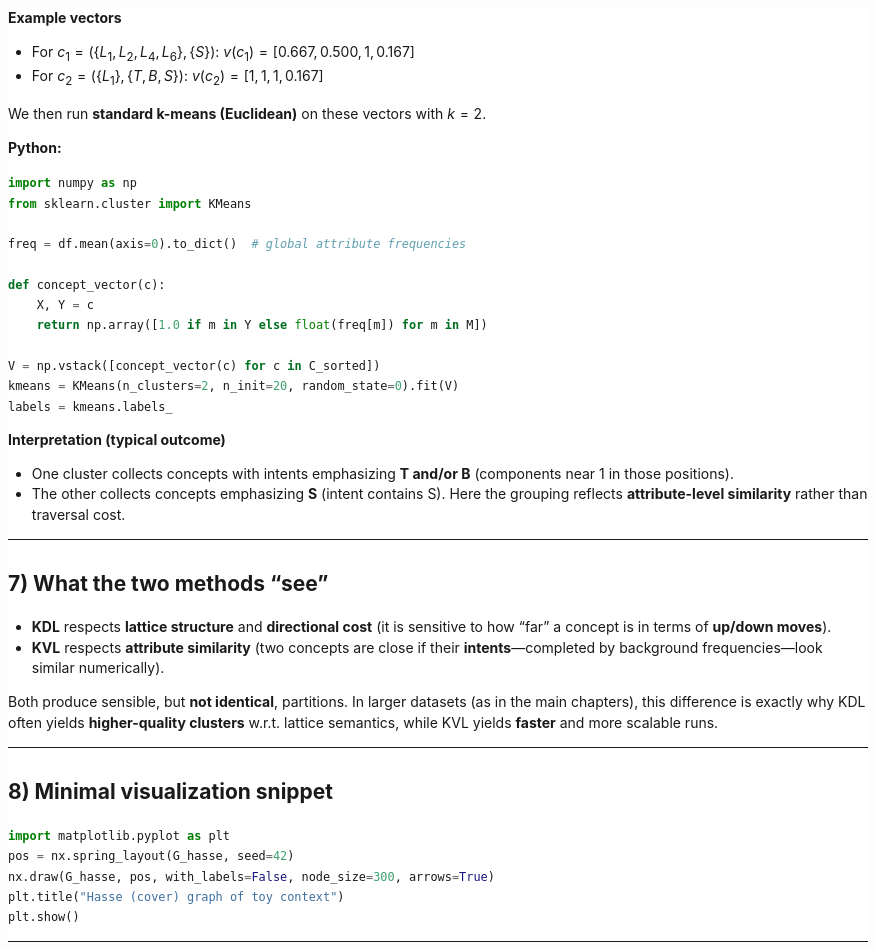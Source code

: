 **Example vectors**

* For $c_1=(\{L_1,L_2,L_4,L_6\}, \{S\})$:
  $v(c_1) = [0.667, 0.500, 1, 0.167]$
* For $c_2=(\{L_1\}, \{T,B,S\})$:
  $v(c_2) = [1, 1, 1, 0.167]$

We then run **standard k-means (Euclidean)** on these vectors with $k=2$.

**Python:**

```python
import numpy as np
from sklearn.cluster import KMeans

freq = df.mean(axis=0).to_dict()  # global attribute frequencies

def concept_vector(c):
    X, Y = c
    return np.array([1.0 if m in Y else float(freq[m]) for m in M])

V = np.vstack([concept_vector(c) for c in C_sorted])
kmeans = KMeans(n_clusters=2, n_init=20, random_state=0).fit(V)
labels = kmeans.labels_
```

**Interpretation (typical outcome)**

* One cluster collects concepts with intents emphasizing **T and/or B** (components near 1 in those positions).
* The other collects concepts emphasizing **S** (intent contains S).
  Here the grouping reflects **attribute-level similarity** rather than traversal cost.

---

## 7) What the two methods “see”

* **KDL** respects **lattice structure** and **directional cost** (it is sensitive to how “far” a concept is in terms of **up/down moves**).
* **KVL** respects **attribute similarity** (two concepts are close if their **intents**—completed by background frequencies—look similar numerically).

Both produce sensible, but **not identical**, partitions. In larger datasets (as in the main chapters), this difference is exactly why KDL often yields **higher-quality clusters** w\.r.t. lattice semantics, while KVL yields **faster** and more scalable runs.

---

## 8) Minimal visualization snippet

```python
import matplotlib.pyplot as plt
pos = nx.spring_layout(G_hasse, seed=42)
nx.draw(G_hasse, pos, with_labels=False, node_size=300, arrows=True)
plt.title("Hasse (cover) graph of toy context")
plt.show()
```

---

